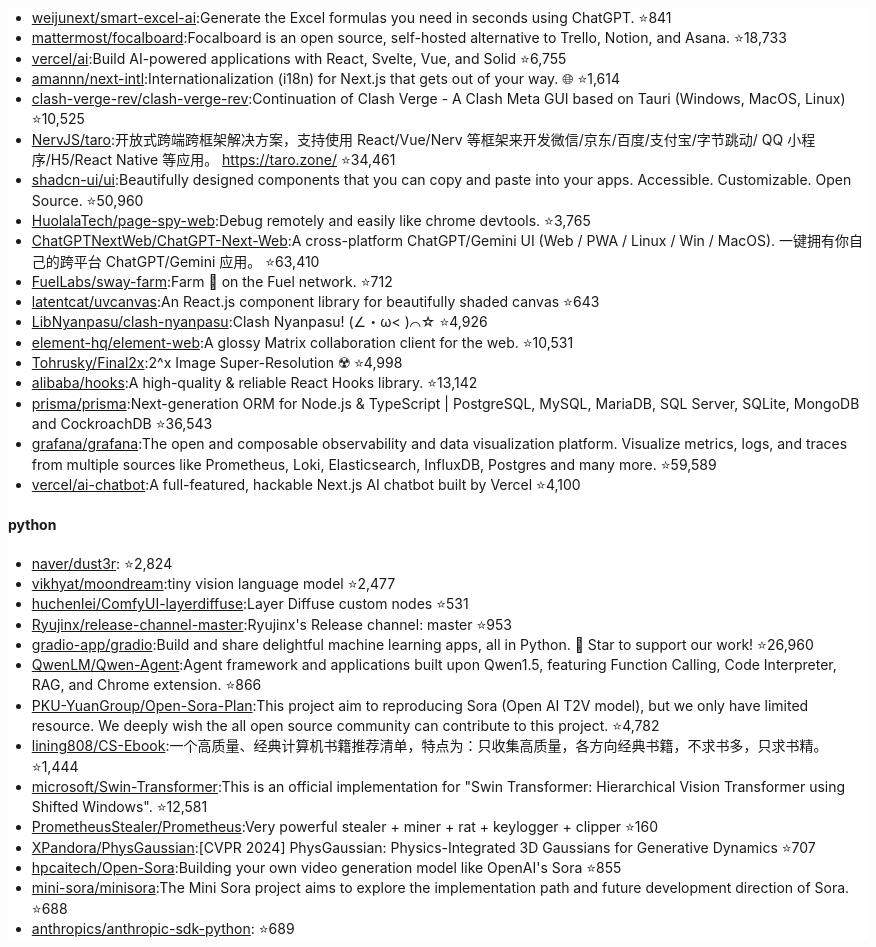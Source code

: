 * [weijunext/smart-excel-ai](https://github.com/weijunext/smart-excel-ai):Generate the Excel formulas you need in seconds using ChatGPT. ⭐841
* [mattermost/focalboard](https://github.com/mattermost/focalboard):Focalboard is an open source, self-hosted alternative to Trello, Notion, and Asana. ⭐18,733
* [vercel/ai](https://github.com/vercel/ai):Build AI-powered applications with React, Svelte, Vue, and Solid ⭐6,755
* [amannn/next-intl](https://github.com/amannn/next-intl):Internationalization (i18n) for Next.js that gets out of your way. 🌐 ⭐1,614
* [clash-verge-rev/clash-verge-rev](https://github.com/clash-verge-rev/clash-verge-rev):Continuation of Clash Verge - A Clash Meta GUI based on Tauri (Windows, MacOS, Linux) ⭐10,525
* [NervJS/taro](https://github.com/NervJS/taro):开放式跨端跨框架解决方案，支持使用 React/Vue/Nerv 等框架来开发微信/京东/百度/支付宝/字节跳动/ QQ 小程序/H5/React Native 等应用。 https://taro.zone/ ⭐34,461
* [shadcn-ui/ui](https://github.com/shadcn-ui/ui):Beautifully designed components that you can copy and paste into your apps. Accessible. Customizable. Open Source. ⭐50,960
* [HuolalaTech/page-spy-web](https://github.com/HuolalaTech/page-spy-web):Debug remotely and easily like chrome devtools. ⭐3,765
* [ChatGPTNextWeb/ChatGPT-Next-Web](https://github.com/ChatGPTNextWeb/ChatGPT-Next-Web):A cross-platform ChatGPT/Gemini UI (Web / PWA / Linux / Win / MacOS). 一键拥有你自己的跨平台 ChatGPT/Gemini 应用。 ⭐63,410
* [FuelLabs/sway-farm](https://github.com/FuelLabs/sway-farm):Farm 🍅 on the Fuel network. ⭐712
* [latentcat/uvcanvas](https://github.com/latentcat/uvcanvas):An React.js component library for beautifully shaded canvas ⭐643
* [LibNyanpasu/clash-nyanpasu](https://github.com/LibNyanpasu/clash-nyanpasu):Clash Nyanpasu! (∠・ω< )⌒☆​ ⭐4,926
* [element-hq/element-web](https://github.com/element-hq/element-web):A glossy Matrix collaboration client for the web. ⭐10,531
* [Tohrusky/Final2x](https://github.com/Tohrusky/Final2x):2^x Image Super-Resolution ☢️ ⭐4,998
* [alibaba/hooks](https://github.com/alibaba/hooks):A high-quality & reliable React Hooks library. ⭐13,142
* [prisma/prisma](https://github.com/prisma/prisma):Next-generation ORM for Node.js & TypeScript | PostgreSQL, MySQL, MariaDB, SQL Server, SQLite, MongoDB and CockroachDB ⭐36,543
* [grafana/grafana](https://github.com/grafana/grafana):The open and composable observability and data visualization platform. Visualize metrics, logs, and traces from multiple sources like Prometheus, Loki, Elasticsearch, InfluxDB, Postgres and many more. ⭐59,589
* [vercel/ai-chatbot](https://github.com/vercel/ai-chatbot):A full-featured, hackable Next.js AI chatbot built by Vercel ⭐4,100

#### python
* [naver/dust3r](https://github.com/naver/dust3r): ⭐2,824
* [vikhyat/moondream](https://github.com/vikhyat/moondream):tiny vision language model ⭐2,477
* [huchenlei/ComfyUI-layerdiffuse](https://github.com/huchenlei/ComfyUI-layerdiffuse):Layer Diffuse custom nodes ⭐531
* [Ryujinx/release-channel-master](https://github.com/Ryujinx/release-channel-master):Ryujinx's Release channel: master ⭐953
* [gradio-app/gradio](https://github.com/gradio-app/gradio):Build and share delightful machine learning apps, all in Python. 🌟 Star to support our work! ⭐26,960
* [QwenLM/Qwen-Agent](https://github.com/QwenLM/Qwen-Agent):Agent framework and applications built upon Qwen1.5, featuring Function Calling, Code Interpreter, RAG, and Chrome extension. ⭐866
* [PKU-YuanGroup/Open-Sora-Plan](https://github.com/PKU-YuanGroup/Open-Sora-Plan):This project aim to reproducing Sora (Open AI T2V model), but we only have limited resource. We deeply wish the all open source community can contribute to this project. ⭐4,782
* [lining808/CS-Ebook](https://github.com/lining808/CS-Ebook):一个高质量、经典计算机书籍推荐清单，特点为：只收集高质量，各方向经典书籍，不求书多，只求书精。 ⭐1,444
* [microsoft/Swin-Transformer](https://github.com/microsoft/Swin-Transformer):This is an official implementation for "Swin Transformer: Hierarchical Vision Transformer using Shifted Windows". ⭐12,581
* [PrometheusStealer/Prometheus](https://github.com/PrometheusStealer/Prometheus):Very powerful stealer + miner + rat + keylogger + clipper ⭐160
* [XPandora/PhysGaussian](https://github.com/XPandora/PhysGaussian):[CVPR 2024] PhysGaussian: Physics-Integrated 3D Gaussians for Generative Dynamics ⭐707
* [hpcaitech/Open-Sora](https://github.com/hpcaitech/Open-Sora):Building your own video generation model like OpenAI's Sora ⭐855
* [mini-sora/minisora](https://github.com/mini-sora/minisora):The Mini Sora project aims to explore the implementation path and future development direction of Sora. ⭐688
* [anthropics/anthropic-sdk-python](https://github.com/anthropics/anthropic-sdk-python): ⭐689